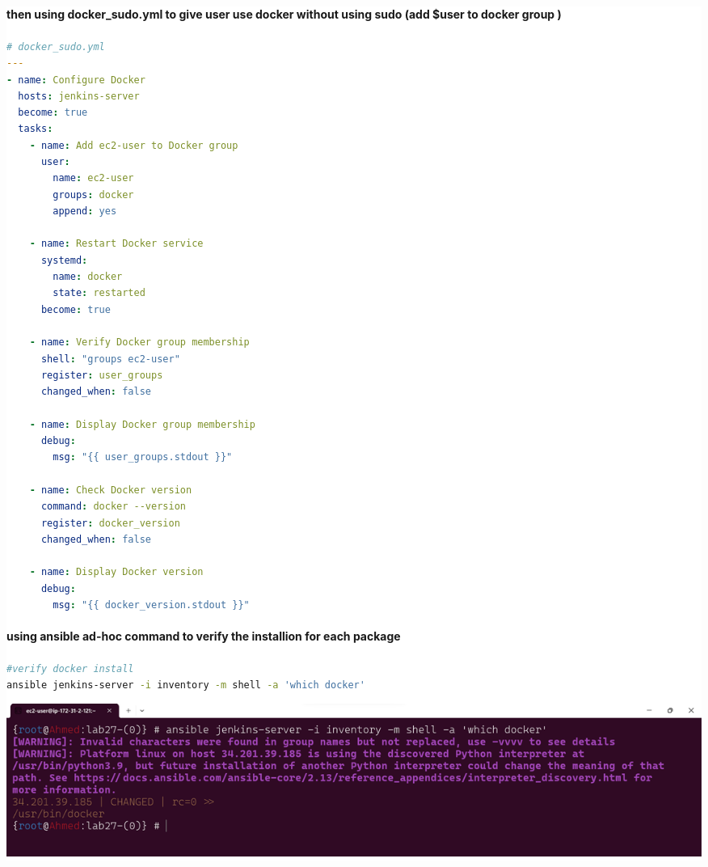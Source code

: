 
#### then using docker_sudo.yml to give user use docker without using sudo  (add $user to docker group )

```yaml
# docker_sudo.yml 
---
- name: Configure Docker
  hosts: jenkins-server 
  become: true
  tasks:
    - name: Add ec2-user to Docker group
      user:
        name: ec2-user
        groups: docker
        append: yes

    - name: Restart Docker service
      systemd:
        name: docker
        state: restarted
      become: true

    - name: Verify Docker group membership
      shell: "groups ec2-user"
      register: user_groups
      changed_when: false

    - name: Display Docker group membership
      debug:
        msg: "{{ user_groups.stdout }}"

    - name: Check Docker version
      command: docker --version
      register: docker_version
      changed_when: false

    - name: Display Docker version
      debug:
        msg: "{{ docker_version.stdout }}"

```

#### using ansible ad-hoc command to verify the installion for each package

```bash
#verify docker install 
ansible jenkins-server -i inventory -m shell -a 'which docker'
```
![alt text](screenshots/which-docker.png)
